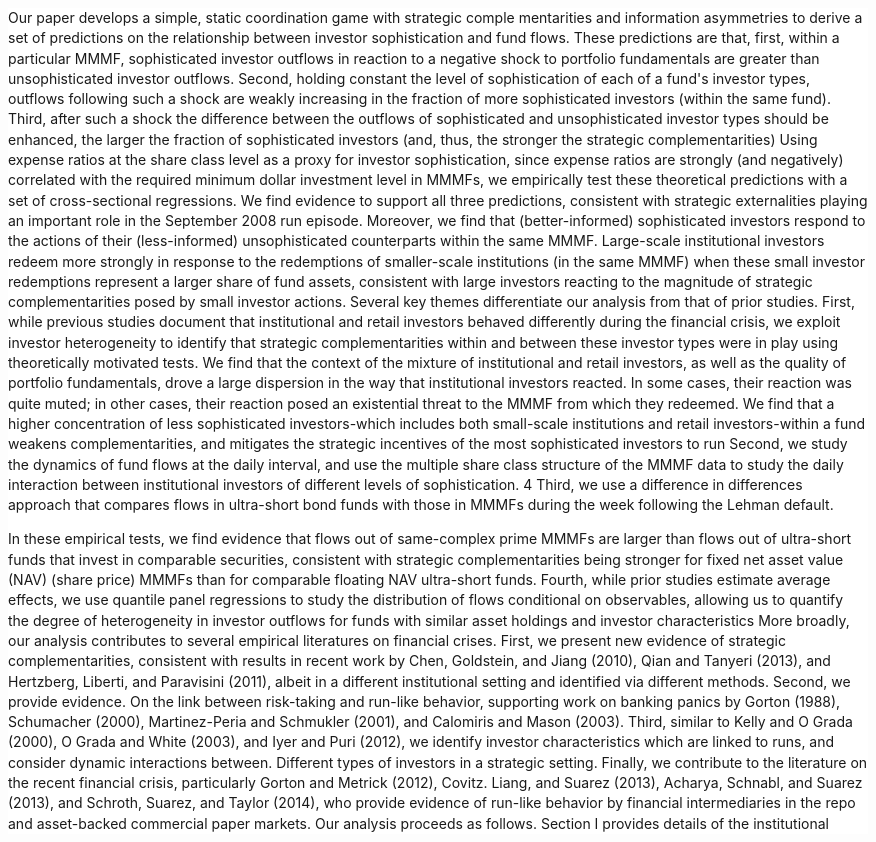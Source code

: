 Our paper develops a simple,  static coordination game with strategic comple mentarities and information asymmetries to derive a set of predictions on the relationship between investor sophistication and fund flows. These predictions are that,  first,  within a particular MMMF,  sophisticated investor outflows in reaction to a negative shock to portfolio fundamentals are greater than unsophisticated investor outflows. Second,  holding constant the level of sophistication of each of a fund's investor types,  outflows following such a shock are weakly increasing in the fraction of more sophisticated investors (within the same fund). Third,  after such a shock the difference between the outflows of sophisticated and unsophisticated investor types should be enhanced,  the larger the fraction of sophisticated investors (and,  thus,  the stronger the strategic complementarities) Using expense ratios at the share class level as a proxy for investor sophistication,  since expense ratios are strongly (and negatively) correlated with the required minimum dollar investment level in MMMFs,  we empirically test these theoretical predictions with a set of cross-sectional regressions. We find evidence to support all three predictions,  consistent with strategic externalities playing an important role in the September 2008 run episode. Moreover,  we find that (better-informed) sophisticated investors respond to the actions of their (less-informed) unsophisticated counterparts within the same MMMF. Large-scale institutional investors redeem more strongly in response to the redemptions of smaller-scale institutions (in the same MMMF) when these small investor redemptions represent a larger share of fund assets,  consistent with large investors reacting to the magnitude of strategic complementarities posed by small investor actions. Several key themes differentiate our analysis from that of prior studies. First,  while previous studies document that institutional and retail investors behaved differently during the financial crisis,  we exploit investor heterogeneity to identify that strategic complementarities within and between these investor types were in play using theoretically motivated tests. We find that the context of the mixture of institutional and retail investors,  as well as the quality of portfolio fundamentals,  drove a large dispersion in the way that institutional investors reacted. In some cases,  their reaction was quite muted; in other cases,  their reaction posed an existential threat to the MMMF from which they redeemed. We find that a higher concentration of less sophisticated investors-which includes both small-scale institutions and retail investors-within a fund weakens complementarities,  and mitigates the strategic incentives of the most sophisticated investors to run Second,  we study the dynamics of fund flows at the daily interval,  and use the multiple share class structure of the MMMF data to study the daily interaction between institutional investors of different levels of sophistication. 4 Third,  we use a difference in differences approach that compares flows in ultra-short bond funds with those in MMMFs during the week following the Lehman default.

In these empirical tests,  we find evidence that flows out of same-complex prime MMMFs are larger than flows out of ultra-short funds that invest in comparable securities,  consistent with strategic complementarities being stronger for fixed net asset value (NAV) (share price) MMMFs than for comparable floating NAV ultra-short funds. Fourth,  while prior studies estimate average effects,  we use quantile panel regressions to study the distribution of flows conditional on observables,  allowing us to quantify the degree of heterogeneity in investor outflows for funds with similar asset holdings and investor characteristics More broadly,  our analysis contributes to several empirical literatures on financial crises. First,  we present new evidence of strategic complementarities,  consistent with results in recent work by Chen,  Goldstein,  and Jiang (2010),  Qian and Tanyeri (2013),  and Hertzberg,  Liberti,  and Paravisini (2011),  albeit in a different institutional setting and identified via different methods. Second,  we provide evidence. On the link between risk-taking and run-like behavior,  supporting work on banking panics by Gorton (1988),  Schumacher (2000),  Martinez-Peria and Schmukler (2001),  and Calomiris and Mason (2003). Third,  similar to Kelly and O Grada (2000),  O Grada and White (2003),  and Iyer and Puri (2012),  we identify investor characteristics which are linked to runs,  and consider dynamic interactions between. Different types of investors in a strategic setting. Finally,  we contribute to the literature on the recent financial crisis,  particularly Gorton and Metrick (2012),  Covitz. Liang,  and Suarez (2013),  Acharya,  Schnabl,  and Suarez (2013),  and Schroth,  Suarez,  and Taylor (2014),  who provide evidence of run-like behavior by financial intermediaries in the repo and asset-backed commercial paper markets. Our analysis proceeds as follows. Section I provides details of the institutional
